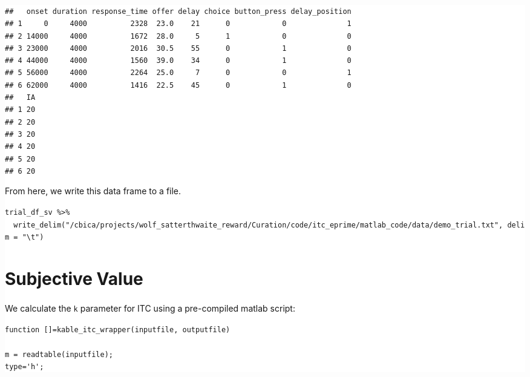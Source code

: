     ##   onset duration response_time offer delay choice button_press delay_position
    ## 1     0     4000          2328  23.0    21      0            0              1
    ## 2 14000     4000          1672  28.0     5      1            0              0
    ## 3 23000     4000          2016  30.5    55      0            1              0
    ## 4 44000     4000          1560  39.0    34      0            1              0
    ## 5 56000     4000          2264  25.0     7      0            0              1
    ## 6 62000     4000          1416  22.5    45      0            1              0
    ##   IA
    ## 1 20
    ## 2 20
    ## 3 20
    ## 4 20
    ## 5 20
    ## 6 20

From here, we write this data frame to a file.

    trial_df_sv %>% 
      write_delim("/cbica/projects/wolf_satterthwaite_reward/Curation/code/itc_eprime/matlab_code/data/demo_trial.txt", delim = "\t")

Subjective Value
================

We calculate the `k` parameter for ITC using a pre-compiled matlab
script:

    function []=kable_itc_wrapper(inputfile, outputfile)

    m = readtable(inputfile);
    type='h';
